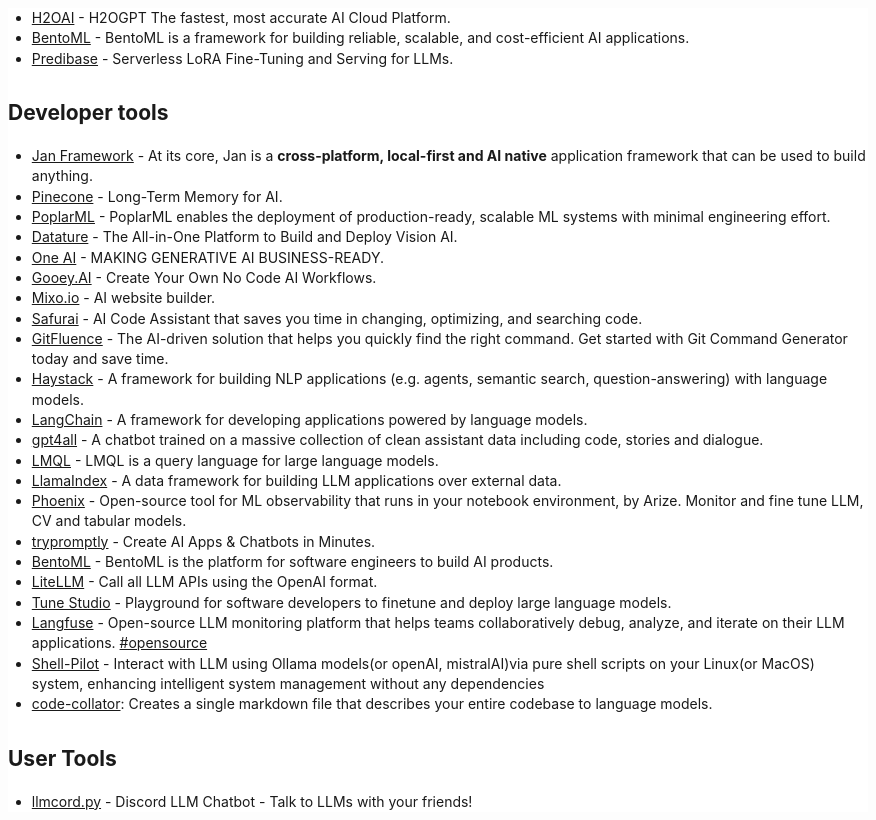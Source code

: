 - [H2OAI](https://h2o.ai/#tabs-320f3fc63d-item-aa19ad7787-tab) - H2OGPT The fastest, most accurate AI Cloud Platform.
- [BentoML](https://github.com/bentoml/BentoML) - BentoML is a framework for building reliable, scalable, and cost-efficient AI applications.
- [Predibase](https://predibase.com/) - Serverless LoRA Fine-Tuning and Serving for LLMs.

## Developer tools

- [Jan Framework](https://jan.ai/docs/) - At its core, Jan is a **cross-platform, local-first and AI native** application framework that can be used to build anything.
- [Pinecone](https://www.pinecone.io) - Long-Term Memory for AI.
- [PoplarML](https://www.poplarml.com) - PoplarML enables the deployment of production-ready, scalable ML systems with minimal engineering effort.
- [Datature](https://datature.io) - The All-in-One Platform to Build and Deploy Vision AI.
- [One AI](https://www.oneai.com/) - MAKING GENERATIVE AI BUSINESS-READY.
- [Gooey.AI](https://gooey.ai/) - Create Your Own No Code AI Workflows.
- [Mixo.io](https://mixo.io/?via=futurepedia) - AI website builder.
- [Safurai](https://www.safurai.com) - AI Code Assistant that saves you time in changing, optimizing, and searching code.
- [GitFluence](https://www.gitfluence.com) - The AI-driven solution that helps you quickly find the right command. Get started with Git Command Generator today and save time.
- [Haystack](https://haystack.deepset.ai/) - A framework for building NLP applications (e.g. agents, semantic search, question-answering) with language models.
- [LangChain](https://langchain.com/) - A framework for developing applications powered by language models.
- [gpt4all](https://github.com/nomic-ai/gpt4all) - A chatbot trained on a massive collection of clean assistant data including code, stories and dialogue.
- [LMQL](https://lmql.ai/) - LMQL is a query language for large language models.
- [LlamaIndex](https://www.llamaindex.ai/) - A data framework for building LLM applications over external data.
- [Phoenix](https://phoenix.arize.com/) - Open-source tool for ML observability that runs in your notebook environment, by Arize. Monitor and fine tune LLM, CV and tabular models.
- [trypromptly](https://trypromptly.com/) - Create AI Apps & Chatbots in Minutes.
- [BentoML](https://www.bentoml.com/) - BentoML is the platform for software engineers to build AI products.
- [LiteLLM](https://github.com/BerriAI/litellm) - Call all LLM APIs using the OpenAI format.
- [Tune Studio](https://studio.tune.app/playground) - Playground for software developers to finetune and deploy large language models.
- [Langfuse](https://langfuse.com/) - Open-source LLM monitoring platform that helps teams collaboratively debug, analyze, and iterate on their LLM applications. [#opensource](https://github.com/langfuse/langfuse)
- [Shell-Pilot](https://github.com/reid41/shell-pilot) - Interact with LLM using Ollama models(or openAI, mistralAI)via pure shell scripts on your Linux(or MacOS) system, enhancing intelligent system management without any dependencies
- [code-collator](https://github.com/tawanda-kembo/code-collator): Creates a single markdown file that describes your entire codebase to language models.

## User Tools
- [llmcord.py](https://github.com/jakobdylanc/discord-llm-chatbot) - Discord LLM Chatbot - Talk to LLMs with your friends!
